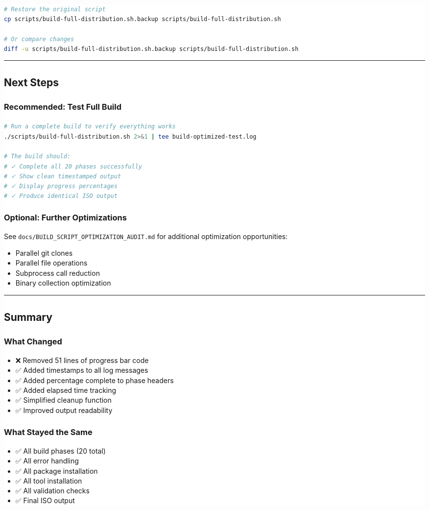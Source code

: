 ```bash
# Restore the original script
cp scripts/build-full-distribution.sh.backup scripts/build-full-distribution.sh

# Or compare changes
diff -u scripts/build-full-distribution.sh.backup scripts/build-full-distribution.sh
```

---

## Next Steps

### Recommended: Test Full Build

```bash
# Run a complete build to verify everything works
./scripts/build-full-distribution.sh 2>&1 | tee build-optimized-test.log

# The build should:
# ✓ Complete all 20 phases successfully
# ✓ Show clean timestamped output
# ✓ Display progress percentages
# ✓ Produce identical ISO output
```

### Optional: Further Optimizations

See `docs/BUILD_SCRIPT_OPTIMIZATION_AUDIT.md` for additional optimization opportunities:

-   Parallel git clones
-   Parallel file operations
-   Subprocess call reduction
-   Binary collection optimization

---

## Summary

### What Changed

-   ❌ Removed 51 lines of progress bar code
-   ✅ Added timestamps to all log messages
-   ✅ Added percentage complete to phase headers
-   ✅ Added elapsed time tracking
-   ✅ Simplified cleanup function
-   ✅ Improved output readability

### What Stayed the Same

-   ✅ All build phases (20 total)
-   ✅ All error handling
-   ✅ All package installation
-   ✅ All tool installation
-   ✅ All validation checks
-   ✅ Final ISO output
